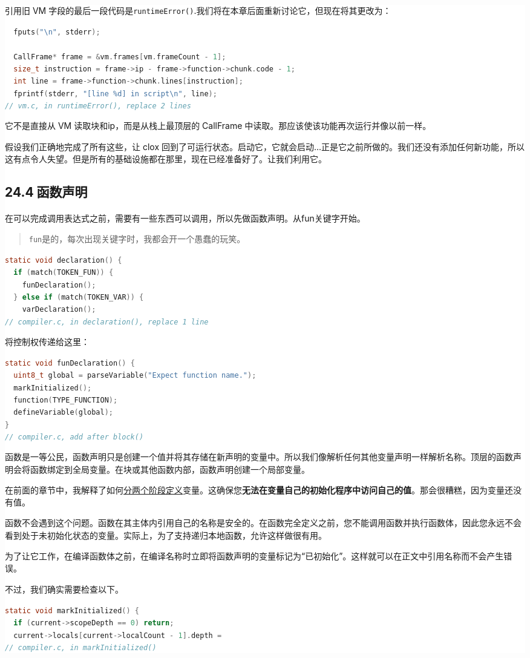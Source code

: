 引用旧 VM 字段的最后一段代码是`runtimeError()`.我们将在本章后面重新讨论它，但现在将其更改为：

```c
  fputs("\n", stderr);

  CallFrame* frame = &vm.frames[vm.frameCount - 1];
  size_t instruction = frame->ip - frame->function->chunk.code - 1;
  int line = frame->function->chunk.lines[instruction];
  fprintf(stderr, "[line %d] in script\n", line);
// vm.c, in runtimeError(), replace 2 lines
```

它不是直接从 VM 读取块和ip，而是从栈上最顶层的 CallFrame 中读取。那应该使该功能再次运行并像以前一样。

假设我们正确地完成了所有这些，让 clox 回到了可运行状态。启动它，它就会启动...正是它之前所做的。我们还没有添加任何新功能，所以这有点令人失望。但是所有的基础设施都在那里，现在已经准备好了。让我们利用它。

## 24.4 函数声明

在可以完成调用表达式之前，需要有一些东西可以调用，所以先做函数声明。从fun关键字开始。

> `fun`是的，每次出现关键字时，我都会开一个愚蠢的玩笑。

```c
static void declaration() {
  if (match(TOKEN_FUN)) {
    funDeclaration();
  } else if (match(TOKEN_VAR)) {
    varDeclaration();
// compiler.c, in declaration(), replace 1 line
```

将控制权传递给这里：

```c
static void funDeclaration() {
  uint8_t global = parseVariable("Expect function name.");
  markInitialized();
  function(TYPE_FUNCTION);
  defineVariable(global);
}
// compiler.c, add after block()
```

函数是一等公民，函数声明只是创建一个值并将其存储在新声明的变量中。所以我们像解析任何其他变量声明一样解析名称。顶层的函数声明会将函数绑定到全局变量。在块或其他函数内部，函数声明创建一个局部变量。

在前面的章节中，我解释了如何[分两个阶段定义](http://craftinginterpreters.com/local-variables.html#another-scope-edge-case)变量。这确保您**无法在变量自己的初始化程序中访问自己的值**。那会很糟糕，因为变量还没有值。

函数不会遇到这个问题。函数在其主体内引用自己的名称是安全的。在函数完全定义之前，您不能调用函数并执行函数体，因此您永远不会看到处于未初始化状态的变量。实际上，为了支持递归本地函数，允许这样做很有用。

为了让它工作，在编译函数体之前，在编译名称时立即将函数声明的变量标记为“已初始化”。这样就可以在正文中引用名称而不会产生错误。

不过，我们确实需要检查以下。

```c
static void markInitialized() {
  if (current->scopeDepth == 0) return;
  current->locals[current->localCount - 1].depth =
// compiler.c, in markInitialized()
```
